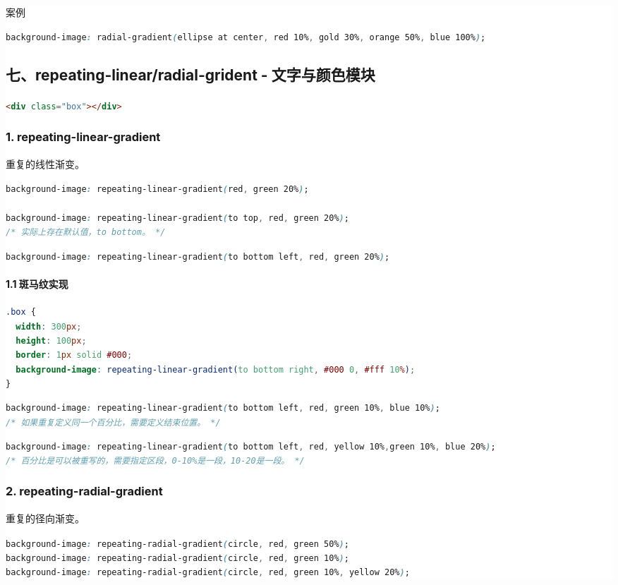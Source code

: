     
案例
  
```css
background-image: radial-gradient(ellipse at center, red 10%, gold 30%, orange 50%, blue 100%);
```

## 七、repeating-linear/radial-grident - 文字与颜色模块

```html
<div class="box"></div>
```
    
### 1. repeating-linear-gradient
    
重复的线性渐变。
    
```css
background-image: repeating-linear-gradient(red, green 20%);

background-image: repeating-linear-gradient(to top, red, green 20%);
/* 实际上存在默认值，to bottom。 */
```

```css
background-image: repeating-linear-gradient(to bottom left, red, green 20%);
```

#### 1.1 斑马纹实现

```css
.box {
  width: 300px;
  height: 100px;
  border: 1px solid #000;
  background-image: repeating-linear-gradient(to bottom right, #000 0, #fff 10%);
}
```

```css
background-image: repeating-linear-gradient(to bottom left, red, green 10%, blue 10%);
/* 如果重复定义同一个百分比，需要定义结束位置。 */
```

```css
background-image: repeating-linear-gradient(to bottom left, red, yellow 10%,green 10%, blue 20%);
/* 百分比是可以被重写的，需要指定区段，0-10%是一段，10-20是一段。 */
```
    
### 2. repeating-radial-gradient
    
重复的径向渐变。
    
```css
background-image: repeating-radial-gradient(circle, red, green 50%);
background-image: repeating-radial-gradient(circle, red, green 10%);
background-image: repeating-radial-gradient(circle, red, green 10%, yellow 20%);
```
